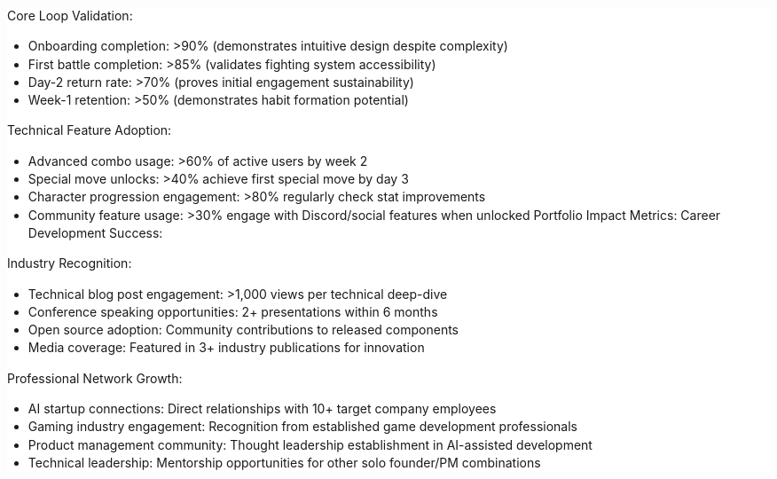 Core Loop Validation:
- Onboarding completion: >90% (demonstrates intuitive design despite complexity)
- First battle completion: >85% (validates fighting system accessibility)
- Day-2 return rate: >70% (proves initial engagement sustainability)
- Week-1 retention: >50% (demonstrates habit formation potential)

Technical Feature Adoption:
- Advanced combo usage: >60% of active users by week 2
- Special move unlocks: >40% achieve first special move by day 3
- Character progression engagement: >80% regularly check stat improvements
- Community feature usage: >30% engage with Discord/social features when unlocked
Portfolio Impact Metrics:
Career Development Success:

Industry Recognition:
- Technical blog post engagement: >1,000 views per technical deep-dive
- Conference speaking opportunities: 2+ presentations within 6 months
- Open source adoption: Community contributions to released components
- Media coverage: Featured in 3+ industry publications for innovation

Professional Network Growth:
- AI startup connections: Direct relationships with 10+ target company employees
- Gaming industry engagement: Recognition from established game development professionals
- Product management community: Thought leadership establishment in AI-assisted development
- Technical leadership: Mentorship opportunities for other solo founder/PM combinations
